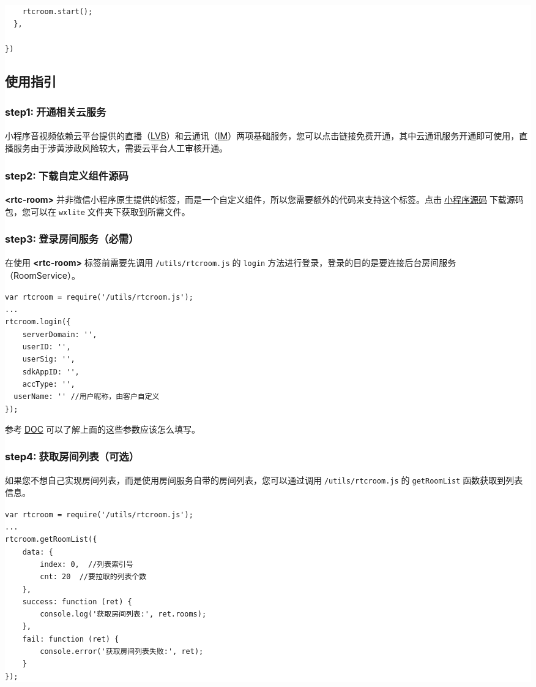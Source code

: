 ```
	rtcroom.start();
  },

})
```



## 使用指引

### step1: 开通相关云服务

小程序音视频依赖云平台提供的直播（[LVB](http://console.tce.fsphere.cn/live)）和云通讯（[IM](http://console.tce.fsphere.cn/avc)）两项基础服务，您可以点击链接免费开通，其中云通讯服务开通即可使用，直播服务由于涉黄涉政风险较大，需要云平台人工审核开通。

### step2: 下载自定义组件源码

**&lt;rtc-room&gt;** 并非微信小程序原生提供的标签，而是一个自定义组件，所以您需要额外的代码来支持这个标签。点击 [小程序源码](http://tce.fsphere.cn/document/product/454/7873#XiaoChengXu) 下载源码包，您可以在 `wxlite` 文件夹下获取到所需文件。

### step3: 登录房间服务（必需）

在使用 **&lt;rtc-room&gt;** 标签前需要先调用 `/utils/rtcroom.js` 的 `login` 方法进行登录，登录的目的是要连接后台房间服务（RoomService）。

```
var rtcroom = require('/utils/rtcroom.js');
...
rtcroom.login({
	serverDomain: '',
	userID: '',
	userSig: '',
	sdkAppID: '',
	accType: '',
  userName: '' //用户昵称，由客户自定义
});
```

参考 [DOC](http://tce.fsphere.cn/document/product/454/14617#Server) 可以了解上面的这些参数应该怎么填写。

### step4: 获取房间列表（可选）
如果您不想自己实现房间列表，而是使用房间服务自带的房间列表，您可以通过调用 `/utils/rtcroom.js` 的 `getRoomList` 函数获取到列表信息。

```
var rtcroom = require('/utils/rtcroom.js');
...
rtcroom.getRoomList({
	data: {
		index: 0,  //列表索引号
		cnt: 20	 //要拉取的列表个数
	},
	success: function (ret) {
		console.log('获取房间列表:', ret.rooms);
	},
	fail: function (ret) {
		console.error('获取房间列表失败:', ret);
	}
});
```

